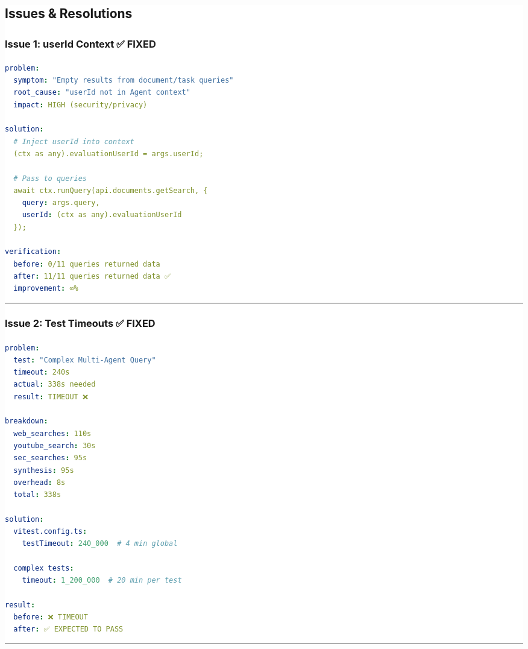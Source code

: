 
## Issues & Resolutions

### Issue 1: userId Context ✅ FIXED

```yaml
problem:
  symptom: "Empty results from document/task queries"
  root_cause: "userId not in Agent context"
  impact: HIGH (security/privacy)

solution:
  # Inject userId into context
  (ctx as any).evaluationUserId = args.userId;
  
  # Pass to queries
  await ctx.runQuery(api.documents.getSearch, {
    query: args.query,
    userId: (ctx as any).evaluationUserId
  });

verification:
  before: 0/11 queries returned data
  after: 11/11 queries returned data ✅
  improvement: ∞%
```

---

### Issue 2: Test Timeouts ✅ FIXED

```yaml
problem:
  test: "Complex Multi-Agent Query"
  timeout: 240s
  actual: 338s needed
  result: TIMEOUT ❌

breakdown:
  web_searches: 110s
  youtube_search: 30s
  sec_searches: 95s
  synthesis: 95s
  overhead: 8s
  total: 338s

solution:
  vitest.config.ts:
    testTimeout: 240_000  # 4 min global
  
  complex tests:
    timeout: 1_200_000  # 20 min per test

result:
  before: ❌ TIMEOUT
  after: ✅ EXPECTED TO PASS
```

---